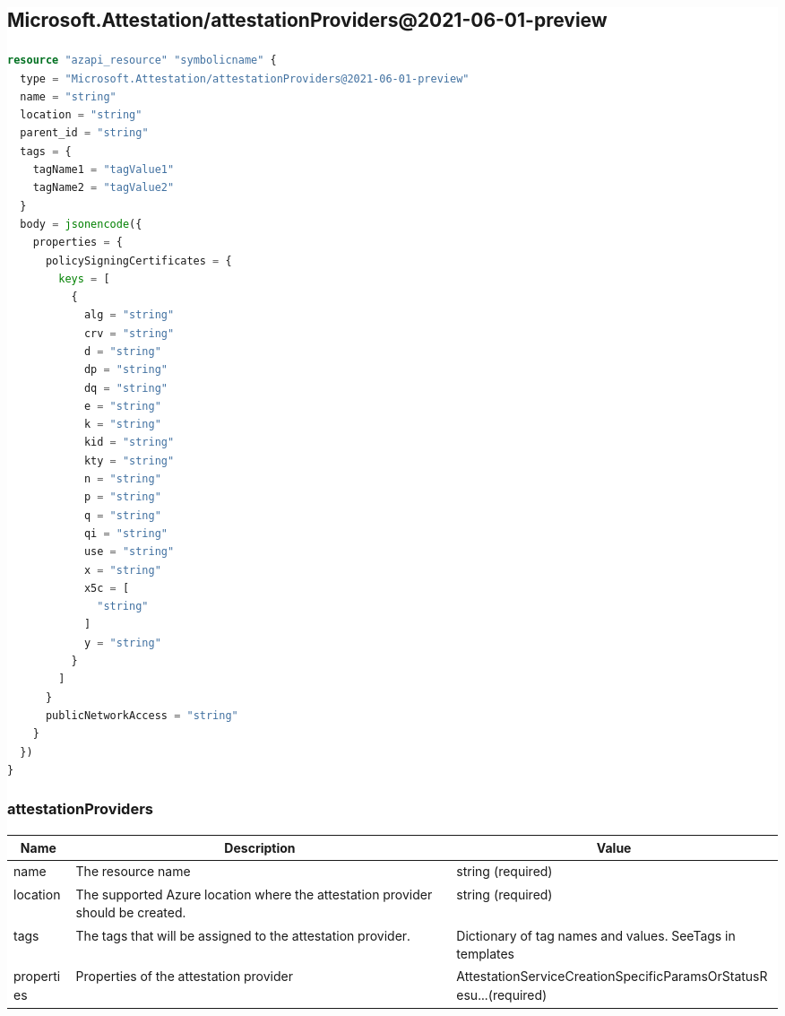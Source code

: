 ## Microsoft.Attestation/attestationProviders@2021-06-01-preview

```terraform
resource "azapi_resource" "symbolicname" {
  type = "Microsoft.Attestation/attestationProviders@2021-06-01-preview"
  name = "string"
  location = "string"
  parent_id = "string"
  tags = {
    tagName1 = "tagValue1"
    tagName2 = "tagValue2"
  }
  body = jsonencode({
    properties = {
      policySigningCertificates = {
        keys = [
          {
            alg = "string"
            crv = "string"
            d = "string"
            dp = "string"
            dq = "string"
            e = "string"
            k = "string"
            kid = "string"
            kty = "string"
            n = "string"
            p = "string"
            q = "string"
            qi = "string"
            use = "string"
            x = "string"
            x5c = [
              "string"
            ]
            y = "string"
          }
        ]
      }
      publicNetworkAccess = "string"
    }
  })
}

```

### attestationProviders

| Name | Description | Value |
|-|-|-|
| name | The resource name | string (required) |
| location | The supported Azure location where the attestation provider should be created. | string (required) |
| tags | The tags that will be assigned to the attestation provider. | Dictionary of tag names and values. SeeTags in templates |
| properties | Properties of the attestation provider | AttestationServiceCreationSpecificParamsOrStatusResu...(required) |
